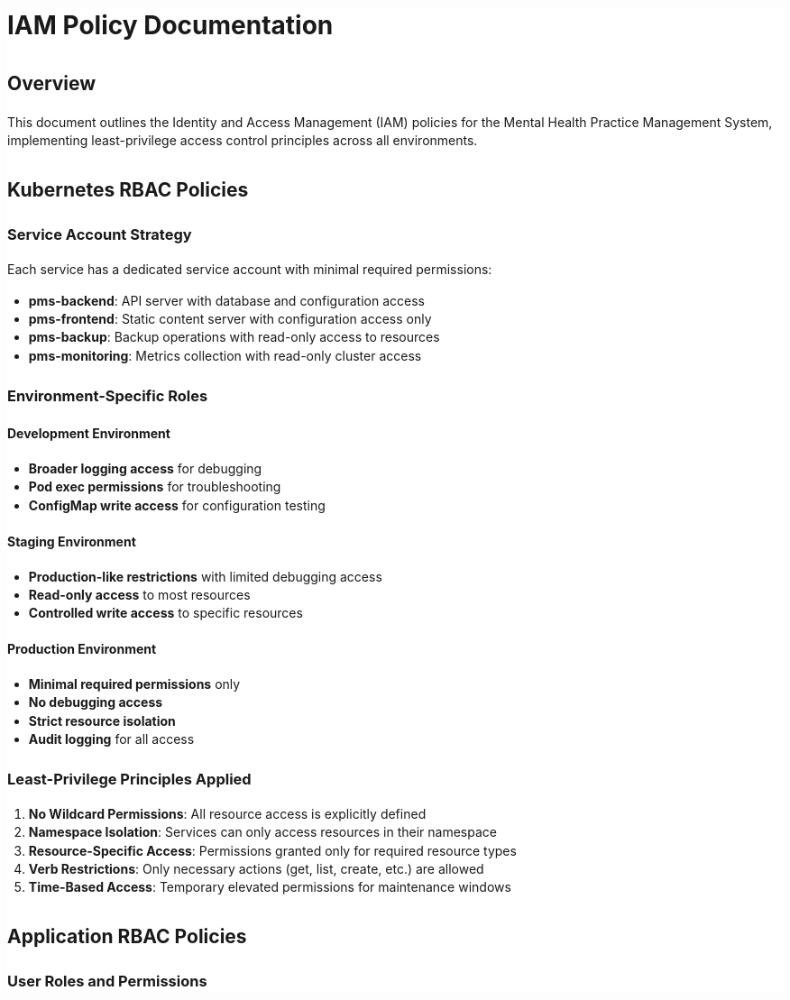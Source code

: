 # IAM Policy Documentation

## Overview

This document outlines the Identity and Access Management (IAM) policies for the Mental Health Practice Management System, implementing least-privilege access control principles across all environments.

## Kubernetes RBAC Policies

### Service Account Strategy

Each service has a dedicated service account with minimal required permissions:

- **pms-backend**: API server with database and configuration access
- **pms-frontend**: Static content server with configuration access only
- **pms-backup**: Backup operations with read-only access to resources
- **pms-monitoring**: Metrics collection with read-only cluster access

### Environment-Specific Roles

#### Development Environment
- **Broader logging access** for debugging
- **Pod exec permissions** for troubleshooting
- **ConfigMap write access** for configuration testing

#### Staging Environment
- **Production-like restrictions** with limited debugging access
- **Read-only access** to most resources
- **Controlled write access** to specific resources

#### Production Environment
- **Minimal required permissions** only
- **No debugging access**
- **Strict resource isolation**
- **Audit logging** for all access

### Least-Privilege Principles Applied

1. **No Wildcard Permissions**: All resource access is explicitly defined
2. **Namespace Isolation**: Services can only access resources in their namespace
3. **Resource-Specific Access**: Permissions granted only for required resource types
4. **Verb Restrictions**: Only necessary actions (get, list, create, etc.) are allowed
5. **Time-Based Access**: Temporary elevated permissions for maintenance windows

## Application RBAC Policies

### User Roles and Permissions
